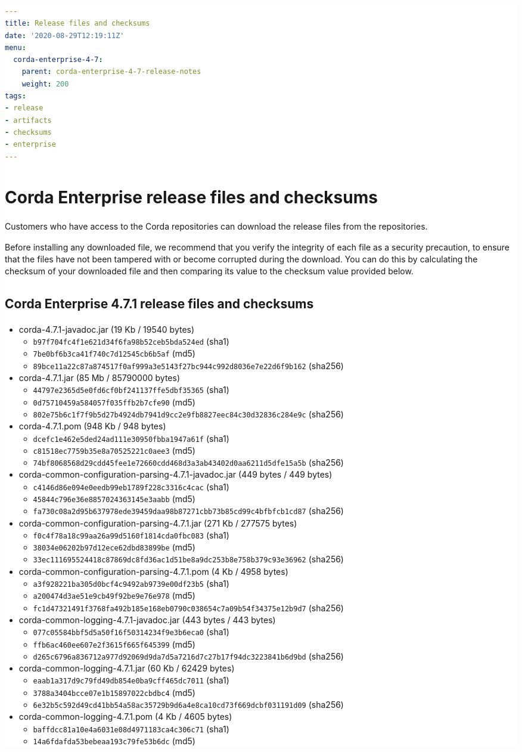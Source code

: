 ```yaml
---
title: Release files and checksums
date: '2020-08-29T12:19:11Z'
menu:
  corda-enterprise-4-7:
    parent: corda-enterprise-4-7-release-notes
    weight: 200
tags:
- release
- artifacts
- checksums
- enterprise
---
```


# Corda Enterprise release files and checksums

Customers who have access to the Corda repositories can download the release files from the repositories.

Before installing any downloaded file, we recommend that you verify the integrity of each file as a security precaution, to ensure that the files have not been tampered with or become corrupted during the download. You can do this by calculating the checksum of your downloaded file and then comparing its value to the checksum value provided below.

## Corda Enterprise 4.7.1 release files and checksums

* corda-4.7.1-javadoc.jar (19 Kb / 19540 bytes)
  * `b97f704fc4f1e621d34f6fa98b52ceb5bda524ed` (sha1)
  * `7be0bf6b3ca41f740c7d12545cb6b5af` (md5)
  * `89bce11a22c87a874517f0af999a3e5143f27bc944c992d8036e7e22d6f9b162` (sha256)
* corda-4.7.1.jar (85 Mb / 85790000 bytes)
  * `44797e2365d5e0fd6cf0bf241137ffe5dbf35365` (sha1)
  * `0d75710459a584057f035ffb2b7cfe90` (md5)
  * `802e75b6c1f7f9b5d27b4924db7941d9cc2e9fb8827eec84c30d32836c284e9c` (sha256)
* corda-4.7.1.pom (948 Kb / 948 bytes)
  * `dcefc1e462e5ded24ad111e30950fbba1947a61f` (sha1)
  * `c81518ec7759b35e8a70525221c0aee3` (md5)
  * `74bf8068568d29cdd45fee1e72660cdd468d3a3ab43402d0aa6211d5dfe15a5b` (sha256)
* corda-common-configuration-parsing-4.7.1-javadoc.jar (449 bytes / 449 bytes)
  * `c4146d86e094e0eedb99eb1789f228c3316c4cac` (sha1)
  * `45844c796e36e8857024363145e3aabb` (md5)
  * `fa730c08a2d95b637978ede39459daa98b87271cbb73b85cd99c4bfbfcb1cd87` (sha256)
* corda-common-configuration-parsing-4.7.1.jar (271 Kb / 277575 bytes)
  * `f0c4f78a18c99aa26a99d5160f1814cda0fbc083` (sha1)
  * `38034e06202b97d12ece62dbd83899be` (md5)
  * `33ec111695524418c87869dc8fd36ac1d51be8a9dc253b8e758b379c93e36962` (sha256)
* corda-common-configuration-parsing-4.7.1.pom (4 Kb / 4958 bytes)
  * `a3f928221ba305d0bcf4c9492ab9739e00df23b5` (sha1)
  * `a200474d3ae51e9cb49f92be9e76e978` (md5)
  * `fc1d47321491f3768fa492b185e168eb0790c038654c7a09b54f34375e12b9d7` (sha256)
* corda-common-logging-4.7.1-javadoc.jar (443 bytes / 443 bytes)
  * `077c05584bbf5d5a50f16f50314234f9e3b6eca0` (sha1)
  * `ffb6ac460ee607e2f3615f665f645399` (md5)
  * `d265c6796a836712a977d92069d9da7d5a7216d7c27b17f94dc3223841b6d9bd` (sha256)
* corda-common-logging-4.7.1.jar (60 Kb / 62429 bytes)
  * `eaab1a317d9c79fd49db854e0ba9cff465dc7011` (sha1)
  * `3788a3404bcce07e1b15897022cbdbc4` (md5)
  * `6e32b5c592d49cd41bb54a58ac35729b9d6a4e8ca10cd73f669dcbf031191d09` (sha256)
* corda-common-logging-4.7.1.pom (4 Kb / 4605 bytes)
  * `baffdcc81a10e4a6031e08d4971183ca4c306c71` (sha1)
  * `14a6fdafda53bebeaa193c79fe53b6dc` (md5)